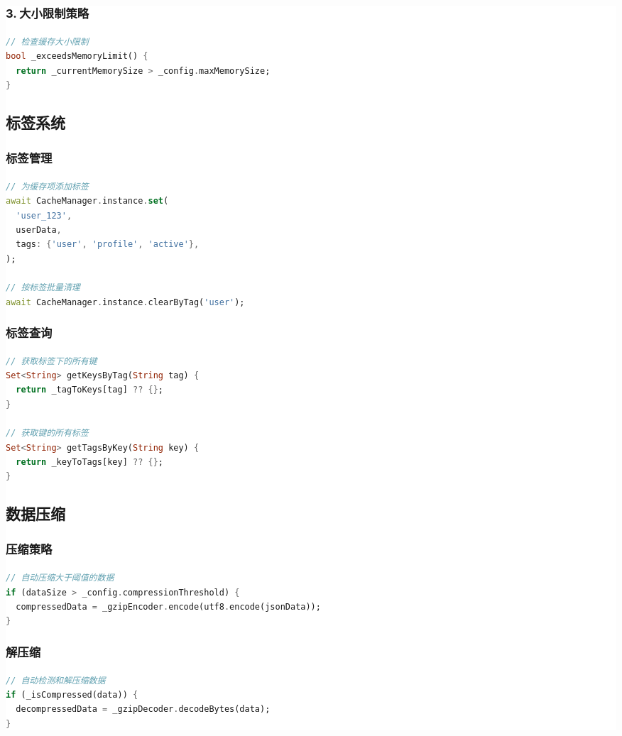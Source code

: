 ### 3. 大小限制策略
```dart
// 检查缓存大小限制
bool _exceedsMemoryLimit() {
  return _currentMemorySize > _config.maxMemorySize;
}
```

## 标签系统

### 标签管理
```dart
// 为缓存项添加标签
await CacheManager.instance.set(
  'user_123',
  userData,
  tags: {'user', 'profile', 'active'},
);

// 按标签批量清理
await CacheManager.instance.clearByTag('user');
```

### 标签查询
```dart
// 获取标签下的所有键
Set<String> getKeysByTag(String tag) {
  return _tagToKeys[tag] ?? {};
}

// 获取键的所有标签
Set<String> getTagsByKey(String key) {
  return _keyToTags[key] ?? {};
}
```

## 数据压缩

### 压缩策略
```dart
// 自动压缩大于阈值的数据
if (dataSize > _config.compressionThreshold) {
  compressedData = _gzipEncoder.encode(utf8.encode(jsonData));
}
```

### 解压缩
```dart
// 自动检测和解压缩数据
if (_isCompressed(data)) {
  decompressedData = _gzipDecoder.decodeBytes(data);
}
```
